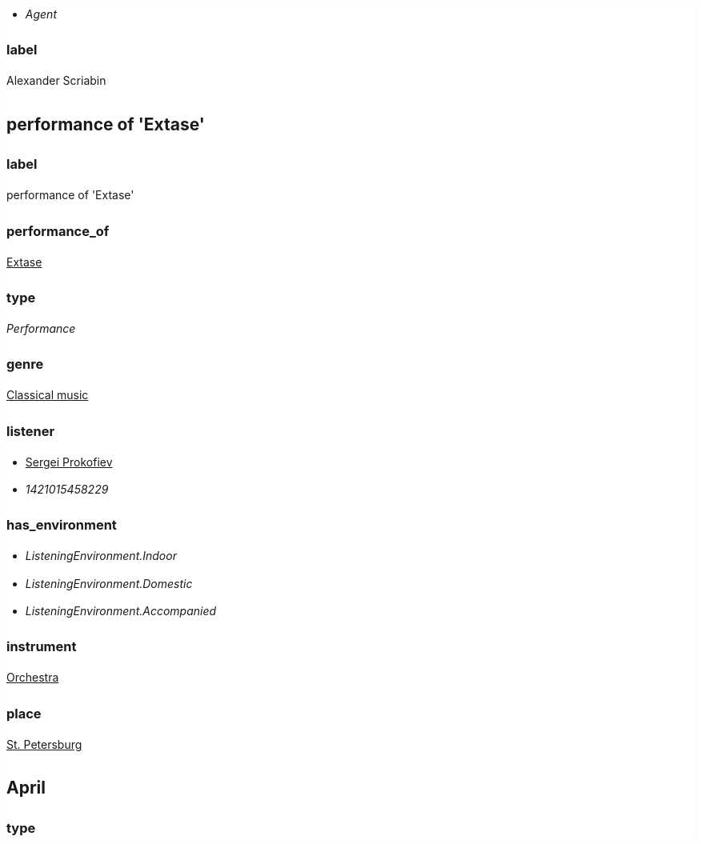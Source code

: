  - *Agent*

### label


Alexander Scriabin

## performance of 'Extase'

### label


performance of 'Extase'

### performance_of


[Extase](#Extase)

### type


*Performance*

### genre


[Classical music](#Classical-music)

### listener

 - [Sergei Prokofiev](#Sergei-Prokofiev)

 - *1421015458229*

### has_environment

 - *ListeningEnvironment.Indoor*

 - *ListeningEnvironment.Domestic*

 - *ListeningEnvironment.Accompanied*

### instrument


[Orchestra](#Orchestra)

### place


[St. Petersburg](#St.-Petersburg)

## April

### type
